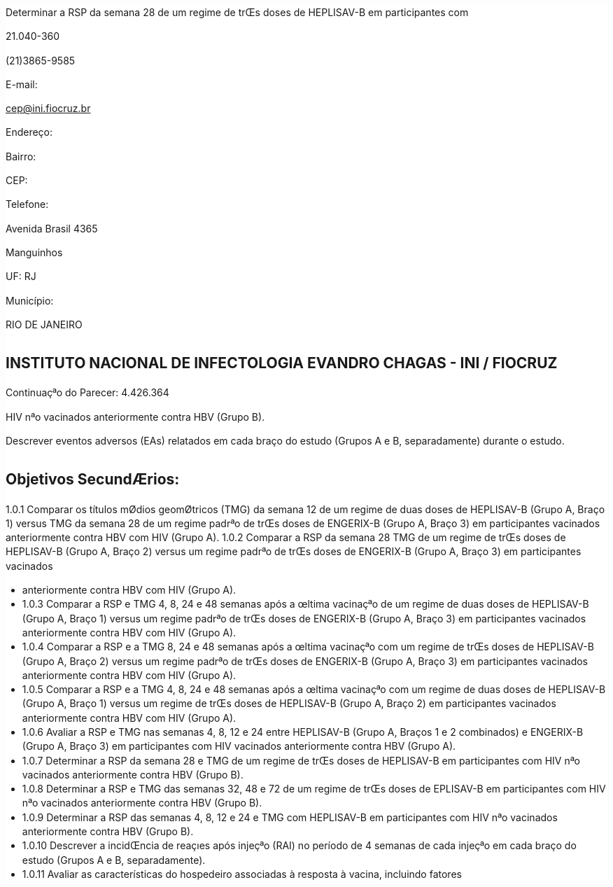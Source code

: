 Determinar a RSP da semana 28 de um regime de trŒs doses de HEPLISAV-B em participantes com

21.040-360

(21)3865-9585

E-mail:

cep@ini.fiocruz.br

Endereço:

Bairro:

CEP:

Telefone:

Avenida Brasil 4365

Manguinhos

UF: RJ

Município:

RIO DE JANEIRO

## INSTITUTO NACIONAL DE INFECTOLOGIA EVANDRO CHAGAS - INI / FIOCRUZ

Continuaçªo do Parecer: 4.426.364

HIV nªo vacinados anteriormente contra HBV (Grupo B).

Descrever eventos adversos (EAs) relatados em cada braço do estudo (Grupos A e B, separadamente) durante o estudo.

## Objetivos SecundÆrios:

1.0.1 Comparar os títulos mØdios geomØtricos (TMG) da semana 12 de um regime de duas doses de HEPLISAV-B (Grupo A, Braço 1) versus TMG da semana 28 de um regime padrªo de trŒs doses de ENGERIX-B (Grupo A, Braço 3) em participantes vacinados anteriormente contra HBV com HIV (Grupo A). 1.0.2 Comparar a RSP da semana 28 TMG de um regime de trŒs doses de HEPLISAV-B (Grupo A, Braço 2) versus um regime padrªo de trŒs doses de ENGERIX-B (Grupo A, Braço 3) em participantes vacinados

- anteriormente contra HBV com HIV (Grupo A).
- 1.0.3 Comparar a RSP e TMG 4, 8, 24 e 48 semanas após a œltima vacinaçªo de um regime de duas doses de HEPLISAV-B (Grupo A, Braço 1) versus um regime padrªo de trŒs doses de ENGERIX-B (Grupo A, Braço 3) em participantes vacinados anteriormente contra HBV com HIV (Grupo A).
- 1.0.4 Comparar a RSP e a TMG 8, 24 e 48 semanas após a œltima vacinaçªo com um regime de trŒs doses de HEPLISAV-B (Grupo A, Braço 2) versus um regime padrªo de trŒs doses de ENGERIX-B (Grupo A, Braço 3) em participantes vacinados anteriormente contra HBV com HIV (Grupo A).
- 1.0.5 Comparar a RSP e a TMG 4, 8, 24 e 48 semanas após a œltima vacinaçªo com um regime de duas doses de HEPLISAV-B (Grupo A, Braço 1) versus um regime de trŒs doses de HEPLISAV-B (Grupo A, Braço 2) em participantes vacinados anteriormente contra HBV com HIV (Grupo A).
- 1.0.6 Avaliar a RSP e TMG nas semanas 4, 8, 12 e 24 entre HEPLISAV-B (Grupo A, Braços 1 e 2 combinados) e ENGERIX-B (Grupo A, Braço 3) em participantes com HIV vacinados anteriormente contra HBV (Grupo A).
- 1.0.7  Determinar  a  RSP  da  semana  28  e  TMG  de  um  regime  de  trŒs  doses  de  HEPLISAV-B  em participantes  com  HIV  nªo  vacinados  anteriormente  contra  HBV  (Grupo  B).
- 1.0.8 Determinar a RSP e TMG das semanas 32, 48 e 72 de um regime de trŒs doses de EPLISAV-B em participantes com HIV nªo vacinados anteriormente contra HBV (Grupo B).
- 1.0.9 Determinar a RSP das semanas 4, 8, 12 e 24 e TMG com HEPLISAV-B em participantes com HIV nªo vacinados anteriormente contra HBV (Grupo B).
- 1.0.10 Descrever a incidŒncia de reaçıes após injeçªo (RAI) no período de 4 semanas de cada injeçªo em cada braço do estudo (Grupos A e B, separadamente).
- 1.0.11 Avaliar as características do hospedeiro associadas à resposta à vacina, incluindo fatores
